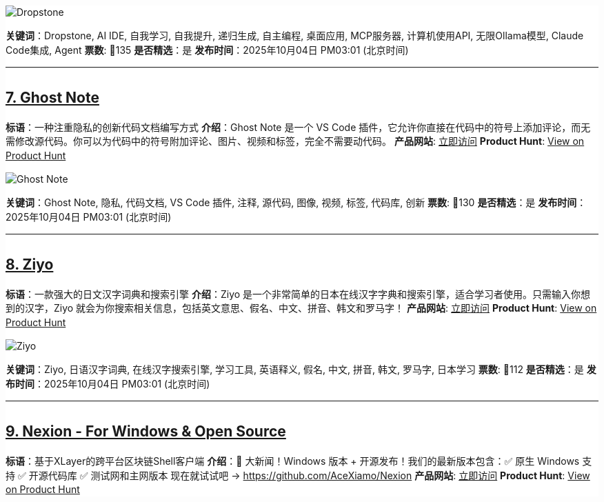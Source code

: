 ![Dropstone]()

**关键词**：Dropstone, AI IDE, 自我学习, 自我提升, 递归生成, 自主编程, 桌面应用, MCP服务器, 计算机使用API, 无限Ollama模型, Claude Code集成, Agent
**票数**: 🔺135
**是否精选**：是
**发布时间**：2025年10月04日 PM03:01 (北京时间)

---

## [7. Ghost Note](https://www.producthunt.com/products/ghost-note?utm_campaign=producthunt-api&utm_medium=api-v2&utm_source=Application%3A+daily+ph+%28ID%3A+133301%29)
**标语**：一种注重隐私的创新代码文档编写方式
**介绍**：Ghost Note 是一个 VS Code 插件，它允许你直接在代码中的符号上添加评论，而无需修改源代码。你可以为代码中的符号附加评论、图片、视频和标签，完全不需要动代码。
**产品网站**: [立即访问](https://www.producthunt.com/r/LSSOIJWL5JHCV3?utm_campaign=producthunt-api&utm_medium=api-v2&utm_source=Application%3A+daily+ph+%28ID%3A+133301%29)
**Product Hunt**: [View on Product Hunt](https://www.producthunt.com/products/ghost-note?utm_campaign=producthunt-api&utm_medium=api-v2&utm_source=Application%3A+daily+ph+%28ID%3A+133301%29)

![Ghost Note]()

**关键词**：Ghost Note, 隐私, 代码文档, VS Code 插件, 注释, 源代码, 图像, 视频, 标签, 代码库, 创新
**票数**: 🔺130
**是否精选**：是
**发布时间**：2025年10月04日 PM03:01 (北京时间)

---

## [8. Ziyo](https://www.producthunt.com/products/ziyo?utm_campaign=producthunt-api&utm_medium=api-v2&utm_source=Application%3A+daily+ph+%28ID%3A+133301%29)
**标语**：一款强大的日文汉字词典和搜索引擎
**介绍**：Ziyo 是一个非常简单的日本在线汉字字典和搜索引擎，适合学习者使用。只需输入你想到的汉字，Ziyo 就会为你搜索相关信息，包括英文意思、假名、中文、拼音、韩文和罗马字！
**产品网站**: [立即访问](https://www.producthunt.com/r/FUJTQ45SWEMRSS?utm_campaign=producthunt-api&utm_medium=api-v2&utm_source=Application%3A+daily+ph+%28ID%3A+133301%29)
**Product Hunt**: [View on Product Hunt](https://www.producthunt.com/products/ziyo?utm_campaign=producthunt-api&utm_medium=api-v2&utm_source=Application%3A+daily+ph+%28ID%3A+133301%29)

![Ziyo]()

**关键词**：Ziyo, 日语汉字词典, 在线汉字搜索引擎, 学习工具, 英语释义, 假名, 中文, 拼音, 韩文, 罗马字, 日本学习
**票数**: 🔺112
**是否精选**：是
**发布时间**：2025年10月04日 PM03:01 (北京时间)

---

## [9. Nexion - For Windows & Open Source](https://www.producthunt.com/products/nexion-for-windows-open-source?utm_campaign=producthunt-api&utm_medium=api-v2&utm_source=Application%3A+daily+ph+%28ID%3A+133301%29)
**标语**：基于XLayer的跨平台区块链Shell客户端
**介绍**：🎉 大新闻！Windows 版本 + 开源发布！我们的最新版本包含：✅ 原生 Windows 支持 ✅ 开源代码库 ✅ 测试网和主网版本 现在就试试吧 → https://github.com/AceXiamo/Nexion
**产品网站**: [立即访问](https://www.producthunt.com/r/7LGN3TPDONURGJ?utm_campaign=producthunt-api&utm_medium=api-v2&utm_source=Application%3A+daily+ph+%28ID%3A+133301%29)
**Product Hunt**: [View on Product Hunt](https://www.producthunt.com/products/nexion-for-windows-open-source?utm_campaign=producthunt-api&utm_medium=api-v2&utm_source=Application%3A+daily+ph+%28ID%3A+133301%29)
